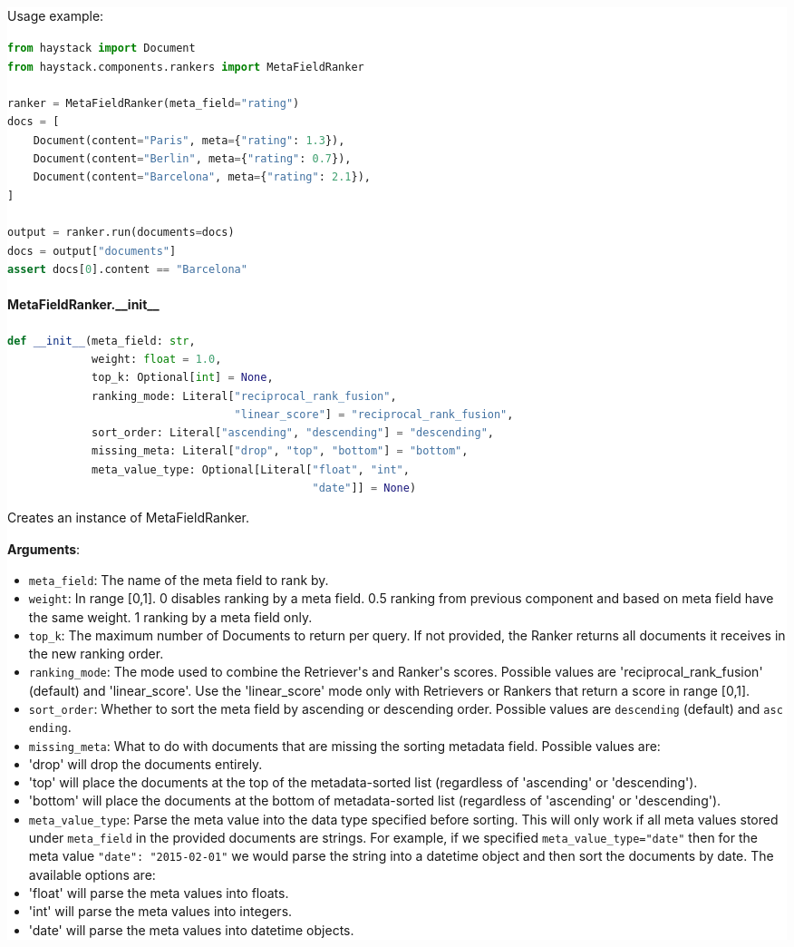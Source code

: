 Usage example:

```python
from haystack import Document
from haystack.components.rankers import MetaFieldRanker

ranker = MetaFieldRanker(meta_field="rating")
docs = [
    Document(content="Paris", meta={"rating": 1.3}),
    Document(content="Berlin", meta={"rating": 0.7}),
    Document(content="Barcelona", meta={"rating": 2.1}),
]

output = ranker.run(documents=docs)
docs = output["documents"]
assert docs[0].content == "Barcelona"
```

<a id="meta_field.MetaFieldRanker.__init__"></a>

#### MetaFieldRanker.\_\_init\_\_

```python
def __init__(meta_field: str,
             weight: float = 1.0,
             top_k: Optional[int] = None,
             ranking_mode: Literal["reciprocal_rank_fusion",
                                   "linear_score"] = "reciprocal_rank_fusion",
             sort_order: Literal["ascending", "descending"] = "descending",
             missing_meta: Literal["drop", "top", "bottom"] = "bottom",
             meta_value_type: Optional[Literal["float", "int",
                                               "date"]] = None)
```

Creates an instance of MetaFieldRanker.

**Arguments**:

- `meta_field`: The name of the meta field to rank by.
- `weight`: In range [0,1].
0 disables ranking by a meta field.
0.5 ranking from previous component and based on meta field have the same weight.
1 ranking by a meta field only.
- `top_k`: The maximum number of Documents to return per query.
If not provided, the Ranker returns all documents it receives in the new ranking order.
- `ranking_mode`: The mode used to combine the Retriever's and Ranker's scores.
Possible values are 'reciprocal_rank_fusion' (default) and 'linear_score'.
Use the 'linear_score' mode only with Retrievers or Rankers that return a score in range [0,1].
- `sort_order`: Whether to sort the meta field by ascending or descending order.
Possible values are `descending` (default) and `ascending`.
- `missing_meta`: What to do with documents that are missing the sorting metadata field.
Possible values are:
- 'drop' will drop the documents entirely.
- 'top' will place the documents at the top of the metadata-sorted list
    (regardless of 'ascending' or 'descending').
- 'bottom' will place the documents at the bottom of metadata-sorted list
    (regardless of 'ascending' or 'descending').
- `meta_value_type`: Parse the meta value into the data type specified before sorting.
This will only work if all meta values stored under `meta_field` in the provided documents are strings.
For example, if we specified `meta_value_type="date"` then for the meta value `"date": "2015-02-01"`
we would parse the string into a datetime object and then sort the documents by date.
The available options are:
- 'float' will parse the meta values into floats.
- 'int' will parse the meta values into integers.
- 'date' will parse the meta values into datetime objects.